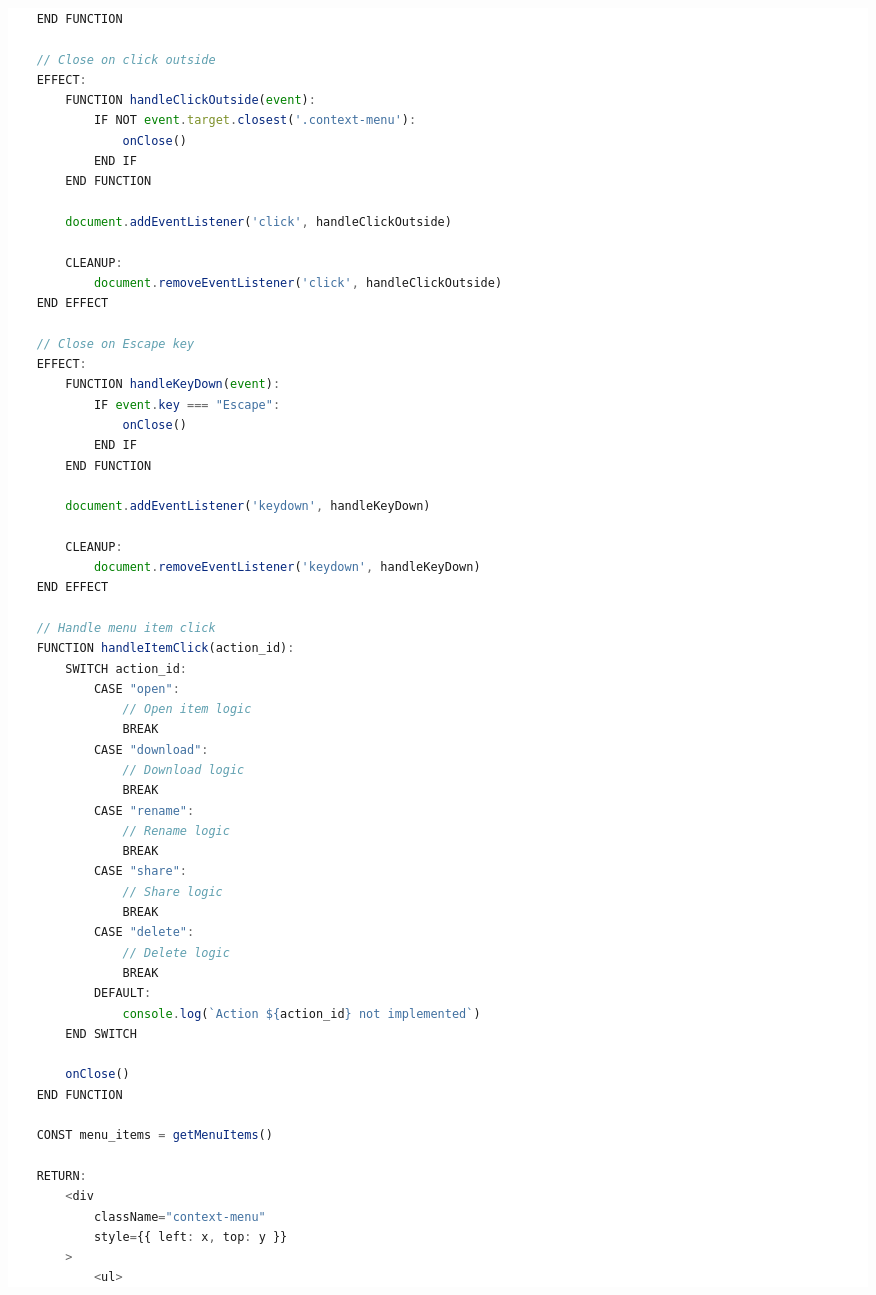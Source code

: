 ```typescript
    END FUNCTION
    
    // Close on click outside
    EFFECT:
        FUNCTION handleClickOutside(event):
            IF NOT event.target.closest('.context-menu'):
                onClose()
            END IF
        END FUNCTION
        
        document.addEventListener('click', handleClickOutside)
        
        CLEANUP:
            document.removeEventListener('click', handleClickOutside)
    END EFFECT
    
    // Close on Escape key
    EFFECT:
        FUNCTION handleKeyDown(event):
            IF event.key === "Escape":
                onClose()
            END IF
        END FUNCTION
        
        document.addEventListener('keydown', handleKeyDown)
        
        CLEANUP:
            document.removeEventListener('keydown', handleKeyDown)
    END EFFECT
    
    // Handle menu item click
    FUNCTION handleItemClick(action_id):
        SWITCH action_id:
            CASE "open":
                // Open item logic
                BREAK
            CASE "download":
                // Download logic
                BREAK
            CASE "rename":
                // Rename logic
                BREAK
            CASE "share":
                // Share logic
                BREAK
            CASE "delete":
                // Delete logic
                BREAK
            DEFAULT:
                console.log(`Action ${action_id} not implemented`)
        END SWITCH
        
        onClose()
    END FUNCTION
    
    CONST menu_items = getMenuItems()
    
    RETURN:
        <div 
            className="context-menu"
            style={{ left: x, top: y }}
        >
            <ul>
```